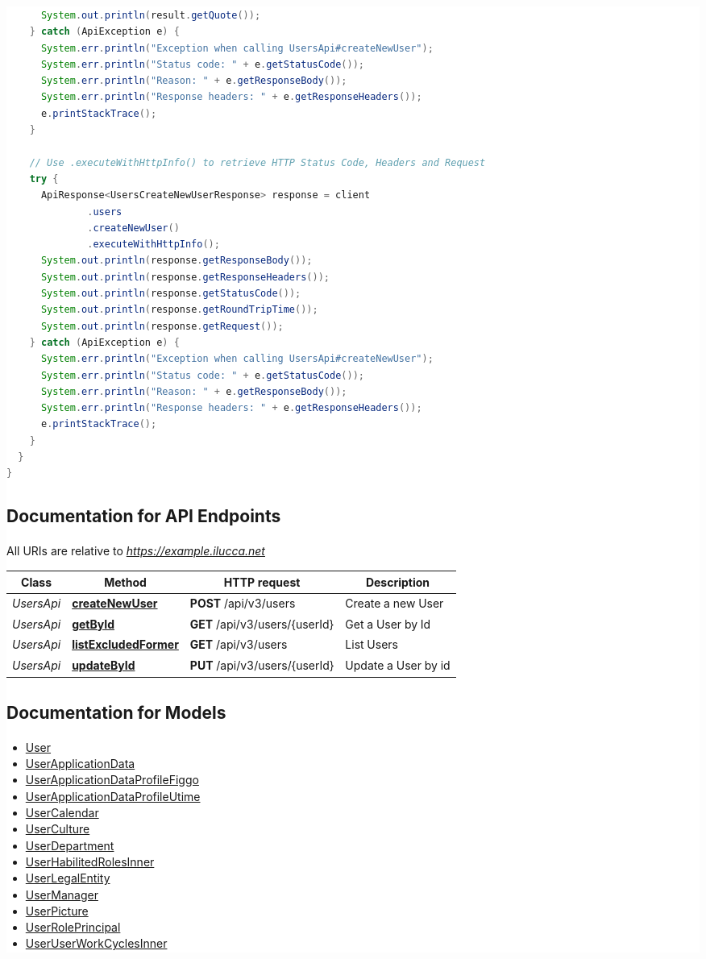 ```java
      System.out.println(result.getQuote());
    } catch (ApiException e) {
      System.err.println("Exception when calling UsersApi#createNewUser");
      System.err.println("Status code: " + e.getStatusCode());
      System.err.println("Reason: " + e.getResponseBody());
      System.err.println("Response headers: " + e.getResponseHeaders());
      e.printStackTrace();
    }

    // Use .executeWithHttpInfo() to retrieve HTTP Status Code, Headers and Request
    try {
      ApiResponse<UsersCreateNewUserResponse> response = client
              .users
              .createNewUser()
              .executeWithHttpInfo();
      System.out.println(response.getResponseBody());
      System.out.println(response.getResponseHeaders());
      System.out.println(response.getStatusCode());
      System.out.println(response.getRoundTripTime());
      System.out.println(response.getRequest());
    } catch (ApiException e) {
      System.err.println("Exception when calling UsersApi#createNewUser");
      System.err.println("Status code: " + e.getStatusCode());
      System.err.println("Reason: " + e.getResponseBody());
      System.err.println("Response headers: " + e.getResponseHeaders());
      e.printStackTrace();
    }
  }
}

```

## Documentation for API Endpoints

All URIs are relative to *https://example.ilucca.net*

Class | Method | HTTP request | Description
------------ | ------------- | ------------- | -------------
*UsersApi* | [**createNewUser**](docs/UsersApi.md#createNewUser) | **POST** /api/v3/users | Create a new User
*UsersApi* | [**getById**](docs/UsersApi.md#getById) | **GET** /api/v3/users/{userId} | Get a User by Id
*UsersApi* | [**listExcludedFormer**](docs/UsersApi.md#listExcludedFormer) | **GET** /api/v3/users | List Users
*UsersApi* | [**updateById**](docs/UsersApi.md#updateById) | **PUT** /api/v3/users/{userId} | Update a User by id


## Documentation for Models

 - [User](docs/User.md)
 - [UserApplicationData](docs/UserApplicationData.md)
 - [UserApplicationDataProfileFiggo](docs/UserApplicationDataProfileFiggo.md)
 - [UserApplicationDataProfileUtime](docs/UserApplicationDataProfileUtime.md)
 - [UserCalendar](docs/UserCalendar.md)
 - [UserCulture](docs/UserCulture.md)
 - [UserDepartment](docs/UserDepartment.md)
 - [UserHabilitedRolesInner](docs/UserHabilitedRolesInner.md)
 - [UserLegalEntity](docs/UserLegalEntity.md)
 - [UserManager](docs/UserManager.md)
 - [UserPicture](docs/UserPicture.md)
 - [UserRolePrincipal](docs/UserRolePrincipal.md)
 - [UserUserWorkCyclesInner](docs/UserUserWorkCyclesInner.md)